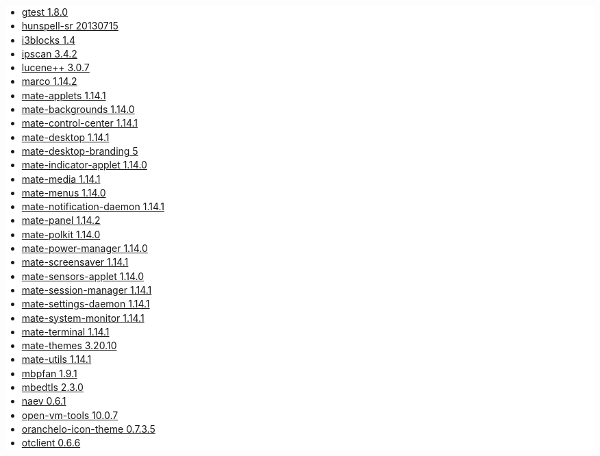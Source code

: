 - [gtest 1.8.0](https://git.solus-project.com/packages/gtest/commit/?id=0f14b49f4a8c02361c38e2082a28c4abf80aea71)
- [hunspell-sr 20130715](https://git.solus-project.com/packages/hunspell-sr/commit/?id=54e4d3d040a01b7a338414f2a2f7ff4c3bb2ea84)
- [i3blocks 1.4](https://git.solus-project.com/packages/i3blocks/commit/?id=2c081d36d7e9a7e485e7bc7c70530ad5113f8652)
- [ipscan 3.4.2](https://git.solus-project.com/packages/ipscan/commit/?id=29ff8fe54f287b21191629c936301c57e5f48b21)
- [lucene++ 3.0.7](https://git.solus-project.com/packages/lucene++/commit/?id=540c6cb9d4c0c34f6c930ace5cfe1d32fc459d3b)
- [marco 1.14.2](https://git.solus-project.com/packages/marco/commit/?id=aefefe20f8d624a6965144a5bf96f2fe75e75e6a)
- [mate-applets 1.14.1](https://git.solus-project.com/packages/mate-applets/commit/?id=351e858ae0474f437231899e765a7bb2ce42e49d)
- [mate-backgrounds 1.14.0](https://git.solus-project.com/packages/mate-backgrounds/commit/?id=3188b00d55c625ebf2a9796805775581727e637e)
- [mate-control-center 1.14.1](https://git.solus-project.com/packages/mate-control-center/commit/?id=b080e143a966b595016fbcba1c039692c2fc7533)
- [mate-desktop 1.14.1](https://git.solus-project.com/packages/mate-desktop/commit/?id=6ec468d3cdcbe4b044c3145ae805f28ae9cf96b8)
- [mate-desktop-branding 5](https://git.solus-project.com/packages/mate-desktop-branding/commit/?id=3e9a1a981a3d5fa55fe3fc8535559663d1920b6f)
- [mate-indicator-applet 1.14.0](https://git.solus-project.com/packages/mate-indicator-applet/commit/?id=f5d8b1ab233689b47668d4149374bdf6ff1bf8c1)
- [mate-media 1.14.1](https://git.solus-project.com/packages/mate-media/commit/?id=8d88076b1df3ff8f73e121dc8f0c987b439f1278)
- [mate-menus 1.14.0](https://git.solus-project.com/packages/mate-menus/commit/?id=ab5925d4585a609694e47c208a2604b1fe860980)
- [mate-notification-daemon 1.14.1](https://git.solus-project.com/packages/mate-notification-daemon/commit/?id=551e4e7e06eae45f4fbe04a8c27fe37a3eb6775b)
- [mate-panel 1.14.2](https://git.solus-project.com/packages/mate-panel/commit/?id=546a2da18fea5a49fd978a7dda9dd386afbe549f)
- [mate-polkit 1.14.0](https://git.solus-project.com/packages/mate-polkit/commit/?id=a120be16ba2c6b2183a227071b62c7f70e78da2e)
- [mate-power-manager 1.14.0](https://git.solus-project.com/packages/mate-power-manager/commit/?id=f333480c7cfa25227cf287224a80d91377136d9c)
- [mate-screensaver 1.14.1](https://git.solus-project.com/packages/mate-screensaver/commit/?id=6ceeec01d7eb0a873708297fc727652f3ab64b3d)
- [mate-sensors-applet 1.14.0](https://git.solus-project.com/packages/mate-sensors-applet/commit/?id=73359b80bd279cee2b2121e4699525986373cda7)
- [mate-session-manager 1.14.1](https://git.solus-project.com/packages/mate-session-manager/commit/?id=8e274bdef70700d47b7c1a81b1a9a6667ba7e2d7)
- [mate-settings-daemon 1.14.1](https://git.solus-project.com/packages/mate-settings-daemon/commit/?id=5efe501f64d0e7af80e7991462d9a74cfa87993f)
- [mate-system-monitor 1.14.1](https://git.solus-project.com/packages/mate-system-monitor/commit/?id=8b34e5dbfd6f3ed92099bd987399462a95ef848f)
- [mate-terminal 1.14.1](https://git.solus-project.com/packages/mate-terminal/commit/?id=9c91fd8b8e31e1ba66187c05af33ce43c5c03201)
- [mate-themes 3.20.10](https://git.solus-project.com/packages/mate-themes/commit/?id=aee14a1941b67a0c78a5bbe44b35a7baf5980add)
- [mate-utils 1.14.1](https://git.solus-project.com/packages/mate-utils/commit/?id=d3b196bc440ece7c8e02db44f3d0988be801503d)
- [mbpfan 1.9.1](https://git.solus-project.com/packages/mbpfan/commit/?id=7844ef1119dc00d1b88d2e216be96b0ac7e54bf3)
- [mbedtls 2.3.0](https://git.solus-project.com/packages/mbedtls/commit/?id=cf52d4709250f9ab69a3464dc35e50773364c17f)
- [naev 0.6.1](https://git.solus-project.com/packages/naev/commit/?id=55554b1fbfba383ba1916bc771d69e06cc98dd09)
- [open-vm-tools 10.0.7](https://git.solus-project.com/packages/open-vm-tools/commit/?id=7dc895b4da1247f03ebe803923d9bdd47caf235e)
- [oranchelo-icon-theme 0.7.3.5](https://git.solus-project.com/packages/oranchelo-icon-theme/commit/?id=0dbfa4c7b60e03678ffd388c6e71fce242b42cf3)
- [otclient 0.6.6](https://git.solus-project.com/packages/otclient/commit/?id=7b0e60d5ebbbcca2f14dd78f536fe449318c1d61)